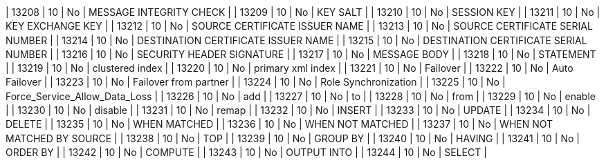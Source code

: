 |    13208    |    10    |    No    |    MESSAGE INTEGRITY CHECK    |
|    13209    |    10    |    No    |    KEY SALT    |
|    13210    |    10    |    No    |    SESSION KEY    |
|    13211    |    10    |    No    |    KEY EXCHANGE KEY    |
|    13212    |    10    |    No    |    SOURCE CERTIFICATE ISSUER NAME    |
|    13213    |    10    |    No    |    SOURCE CERTIFICATE SERIAL NUMBER    |
|    13214    |    10    |    No    |    DESTINATION CERTIFICATE ISSUER NAME    |
|    13215    |    10    |    No    |    DESTINATION CERTIFICATE SERIAL NUMBER    |
|    13216    |    10    |    No    |    SECURITY HEADER SIGNATURE    |
|    13217    |    10    |    No    |    MESSAGE BODY    |
|    13218    |    10    |    No    |    STATEMENT    |
|    13219    |    10    |    No    |    clustered index    |
|    13220    |    10    |    No    |    primary xml index    |
|    13221    |    10    |    No    |    Failover    |
|    13222    |    10    |    No    |    Auto Failover    |
|    13223    |    10    |    No    |    Failover from partner    |
|    13224    |    10    |    No    |    Role Synchronization    |
|    13225    |    10    |    No    |    Force_Service_Allow_Data_Loss    |
|    13226    |    10    |    No    |    add    |
|    13227    |    10    |    No    |    to    |
|    13228    |    10    |    No    |    from    |
|    13229    |    10    |    No    |    enable    |
|    13230    |    10    |    No    |    disable    |
|    13231    |    10    |    No    |    remap    |
|    13232    |    10    |    No    |    INSERT    |
|    13233    |    10    |    No    |    UPDATE    |
|    13234    |    10    |    No    |    DELETE    |
|    13235    |    10    |    No    |    WHEN MATCHED    |
|    13236    |    10    |    No    |    WHEN NOT MATCHED    |
|    13237    |    10    |    No    |    WHEN NOT MATCHED BY SOURCE    |
|    13238    |    10    |    No    |    TOP    |
|    13239    |    10    |    No    |    GROUP BY    |
|    13240    |    10    |    No    |    HAVING    |
|    13241    |    10    |    No    |    ORDER BY    |
|    13242    |    10    |    No    |    COMPUTE    |
|    13243    |    10    |    No    |    OUTPUT INTO    |
|    13244    |    10    |    No    |    SELECT    |